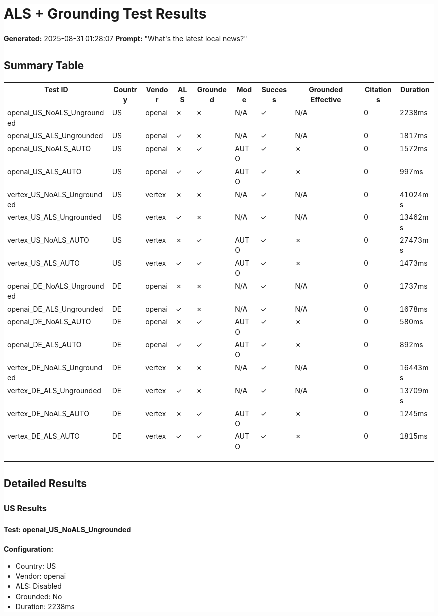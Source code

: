 # ALS + Grounding Test Results
**Generated:** 2025-08-31 01:28:07
**Prompt:** "What's the latest local news?"

## Summary Table

| Test ID | Country | Vendor | ALS | Grounded | Mode | Success | Grounded Effective | Citations | Duration |
|---------|---------|--------|-----|----------|------|---------|-------------------|-----------|----------|
| openai_US_NoALS_Ungrounded | US | openai | ✗ | ✗ | N/A | ✓ | N/A | 0 | 2238ms |
| openai_US_ALS_Ungrounded | US | openai | ✓ | ✗ | N/A | ✓ | N/A | 0 | 1817ms |
| openai_US_NoALS_AUTO | US | openai | ✗ | ✓ | AUTO | ✓ | ✗ | 0 | 1572ms |
| openai_US_ALS_AUTO | US | openai | ✓ | ✓ | AUTO | ✓ | ✗ | 0 | 997ms |
| vertex_US_NoALS_Ungrounded | US | vertex | ✗ | ✗ | N/A | ✓ | N/A | 0 | 41024ms |
| vertex_US_ALS_Ungrounded | US | vertex | ✓ | ✗ | N/A | ✓ | N/A | 0 | 13462ms |
| vertex_US_NoALS_AUTO | US | vertex | ✗ | ✓ | AUTO | ✓ | ✗ | 0 | 27473ms |
| vertex_US_ALS_AUTO | US | vertex | ✓ | ✓ | AUTO | ✓ | ✗ | 0 | 1473ms |
| openai_DE_NoALS_Ungrounded | DE | openai | ✗ | ✗ | N/A | ✓ | N/A | 0 | 1737ms |
| openai_DE_ALS_Ungrounded | DE | openai | ✓ | ✗ | N/A | ✓ | N/A | 0 | 1678ms |
| openai_DE_NoALS_AUTO | DE | openai | ✗ | ✓ | AUTO | ✓ | ✗ | 0 | 580ms |
| openai_DE_ALS_AUTO | DE | openai | ✓ | ✓ | AUTO | ✓ | ✗ | 0 | 892ms |
| vertex_DE_NoALS_Ungrounded | DE | vertex | ✗ | ✗ | N/A | ✓ | N/A | 0 | 16443ms |
| vertex_DE_ALS_Ungrounded | DE | vertex | ✓ | ✗ | N/A | ✓ | N/A | 0 | 13709ms |
| vertex_DE_NoALS_AUTO | DE | vertex | ✗ | ✓ | AUTO | ✓ | ✗ | 0 | 1245ms |
| vertex_DE_ALS_AUTO | DE | vertex | ✓ | ✓ | AUTO | ✓ | ✗ | 0 | 1815ms |

---

## Detailed Results

### US Results

#### Test: openai_US_NoALS_Ungrounded

**Configuration:**
- Country: US
- Vendor: openai
- ALS: Disabled
- Grounded: No
- Duration: 2238ms

